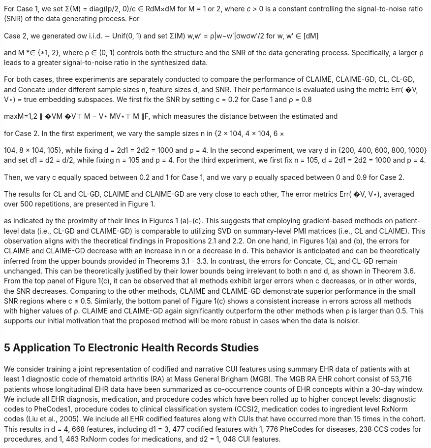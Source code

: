 For Case 1, we set Σ(M) = diag(Ip/2, 0)/c ∈ RdM×dM for M = 1 or 2, where *c >* 0 is a constant controlling the signal-to-noise ratio (SNR) of the data generating process. For

Case 2, we generated σw
                        i.i.d.
                        ∼ Unif(0, 1) and set Σ(M)
                                               w,w′ = ρ|w−w′|σwσw′/2 for w, w′ ∈ [dM]

and M *∈ {*1, 2}, where ρ ∈ (0, 1) controls both the structure and the SNR of the data generating process. Specifically, a larger ρ leads to a greater signal-to-noise ratio in the synthesized data.

For both cases, three experiments are separately conducted to compare the performance of CLAIME, CLAIME-GD, CL, CL-GD, and Concate under different sample sizes n, feature sizes d, and SNR. Their performance is evaluated using the metric Err( �V, V⋆) =
true embedding subspaces. We first fix the SNR by setting c = 0.2 for Case 1 and ρ = 0.8

maxM=1,2 ∥ �VM �V⊤
           M − V⋆
                MV⋆⊤
                   M ∥F, which measures the distance between the estimated and

for Case 2. In the first experiment, we vary the sample sizes n in {2 × 104, 4 × 104, 6 ×

104, 8 × 104, 105}, while fixing d = 2d1 = 2d2 = 1000 and p = 4. In the second experiment, we vary d in {200, 400, 600, 800, 1000} and set d1 = d2 = d/2, while fixing n = 105 and p = 4. For the third experiment, we first fix n = 105, d = 2d1 = 2d2 = 1000 and p = 4.

Then, we vary c equally spaced between 0.2 and 1 for Case 1, and we vary ρ equally spaced between 0 and 0.9 for Case 2.

The results for CL and CL-GD, CLAIME and CLAIME-GD are very close to each other, The error metrics Err( �V, V⋆), averaged over 500 repetitions, are presented in Figure 1.

as indicated by the proximity of their lines in Figures 1 (a)–(c). This suggests that employing gradient-based methods on patient-level data (i.e., CL-GD and CLAIME-GD) is comparable to utilizing SVD on summary-level PMI matrices (i.e., CL and CLAIME). This observation aligns with the theoretical findings in Propositions 2.1 and 2.2. On one hand, in Figures 1(a) and (b), the errors for CLAIME and CLAIME-GD decrease with an increase in n or a decrease in d. This behavior is anticipated and can be theoretically inferred from the upper bounds provided in Theorems 3.1 - 3.3. In contrast, the errors for Concate, CL, and CL-GD remain unchanged. This can be theoretically justified by their lower bounds being irrelevant to both n and d, as shown in Theorem 3.6. From the top panel of Figure 1(c), it can be observed that all methods exhibit larger errors when c decreases, or in other words, the SNR decreases. Comparing to the other methods, CLAIME and CLAIME-GD
demonstrate superior performance in the small SNR regions where c ≤ 0.5. Similarly, the bottom panel of Figure 1(c) shows a consistent increase in errors across all methods with higher values of ρ. CLAIME and CLAIME-GD again significantly outperform the other methods when ρ is larger than 0.5. This supports our initial motivation that the proposed method will be more robust in cases when the data is noisier.

## 5 Application To Electronic Health Records Studies

We consider training a joint representation of codified and narrative CUI features using summary EHR data of patients with at least 1 diagnostic code of rhematoid arthritis (RA) at Mass General Brigham (MGB). The MGB RA EHR cohort consist of 53,716 patients whose longitudinal EHR data have been summarized as co-occurrence counts of EHR concepts within a 30-day window. We include all EHR diagnosis, medication, and procedure codes which have been rolled up to higher concept levels: diagnostic codes to PheCodes1, procedure codes to clinical classification system (CCS)2, medication codes to ingredient level RxNorm codes (Liu et al., 2005). We include all EHR codified features along with CUIs that have occurred more than 15 times in the cohort. This results in d = 4, 668
features, including d1 = 3, 477 codified features with 1, 776 PheCodes for diseases, 238 CCS codes for procedures, and 1, 463 RxNorm codes for medications, and d2 = 1, 048 CUI
features.
